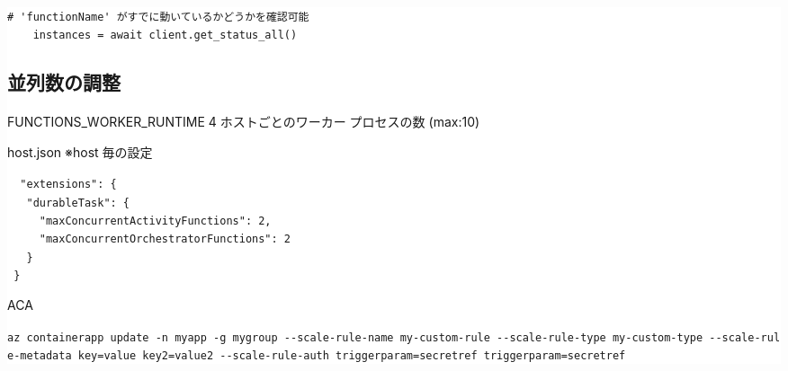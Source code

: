 ```
# 'functionName' がすでに動いているかどうかを確認可能
    instances = await client.get_status_all()
```

## 並列数の調整

FUNCTIONS_WORKER_RUNTIME 4
ホストごとのワーカー プロセスの数 (max:10)

host.json
※host 毎の設定

```
  "extensions": {
   "durableTask": {
     "maxConcurrentActivityFunctions": 2,
     "maxConcurrentOrchestratorFunctions": 2
   }
 }
```

ACA

```
az containerapp update -n myapp -g mygroup --scale-rule-name my-custom-rule --scale-rule-type my-custom-type --scale-rule-metadata key=value key2=value2 --scale-rule-auth triggerparam=secretref triggerparam=secretref
```
